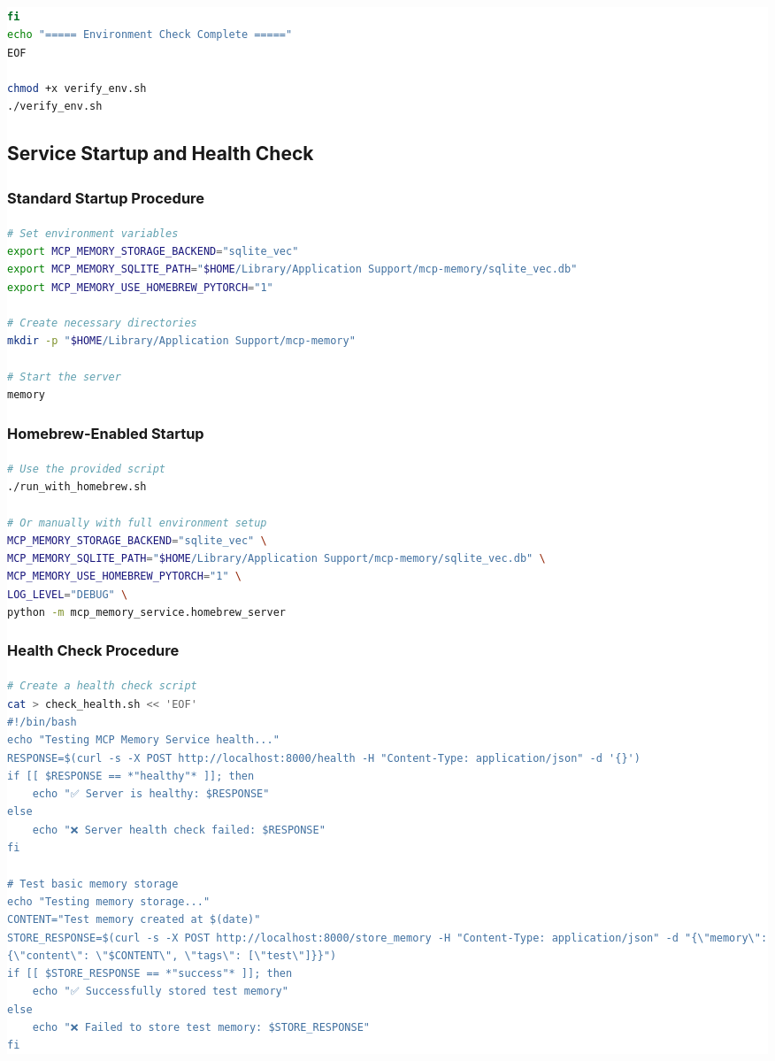 ```bash
fi
echo "===== Environment Check Complete ====="
EOF

chmod +x verify_env.sh
./verify_env.sh
```

## Service Startup and Health Check

### Standard Startup Procedure

```bash
# Set environment variables
export MCP_MEMORY_STORAGE_BACKEND="sqlite_vec"
export MCP_MEMORY_SQLITE_PATH="$HOME/Library/Application Support/mcp-memory/sqlite_vec.db"
export MCP_MEMORY_USE_HOMEBREW_PYTORCH="1"

# Create necessary directories
mkdir -p "$HOME/Library/Application Support/mcp-memory"

# Start the server
memory
```

### Homebrew-Enabled Startup

```bash
# Use the provided script
./run_with_homebrew.sh

# Or manually with full environment setup
MCP_MEMORY_STORAGE_BACKEND="sqlite_vec" \
MCP_MEMORY_SQLITE_PATH="$HOME/Library/Application Support/mcp-memory/sqlite_vec.db" \
MCP_MEMORY_USE_HOMEBREW_PYTORCH="1" \
LOG_LEVEL="DEBUG" \
python -m mcp_memory_service.homebrew_server
```

### Health Check Procedure

```bash
# Create a health check script
cat > check_health.sh << 'EOF'
#!/bin/bash
echo "Testing MCP Memory Service health..."
RESPONSE=$(curl -s -X POST http://localhost:8000/health -H "Content-Type: application/json" -d '{}')
if [[ $RESPONSE == *"healthy"* ]]; then
    echo "✅ Server is healthy: $RESPONSE"
else
    echo "❌ Server health check failed: $RESPONSE"
fi

# Test basic memory storage
echo "Testing memory storage..."
CONTENT="Test memory created at $(date)"
STORE_RESPONSE=$(curl -s -X POST http://localhost:8000/store_memory -H "Content-Type: application/json" -d "{\"memory\": {\"content\": \"$CONTENT\", \"tags\": [\"test\"]}}")
if [[ $STORE_RESPONSE == *"success"* ]]; then
    echo "✅ Successfully stored test memory"
else
    echo "❌ Failed to store test memory: $STORE_RESPONSE"
fi
```
